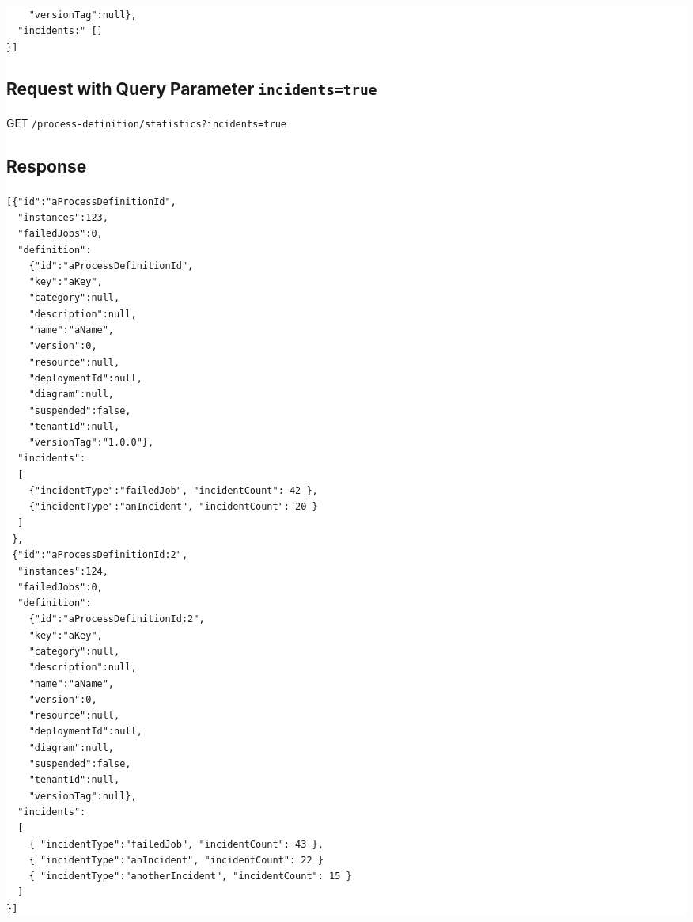         "versionTag":null},
      "incidents:" []
    }]

## Request with Query Parameter `incidents=true`


GET `/process-definition/statistics?incidents=true`

## Response

    [{"id":"aProcessDefinitionId",
      "instances":123,
      "failedJobs":0,
      "definition":
        {"id":"aProcessDefinitionId",
        "key":"aKey",
        "category":null,
        "description":null,
        "name":"aName",
        "version":0,
        "resource":null,
        "deploymentId":null,
        "diagram":null,
        "suspended":false,
        "tenantId":null,
        "versionTag":"1.0.0"},
      "incidents":
      [
        {"incidentType":"failedJob", "incidentCount": 42 },
        {"incidentType":"anIncident", "incidentCount": 20 }
      ]
     },
     {"id":"aProcessDefinitionId:2",
      "instances":124,
      "failedJobs":0,
      "definition":
        {"id":"aProcessDefinitionId:2",
        "key":"aKey",
        "category":null,
        "description":null,
        "name":"aName",
        "version":0,
        "resource":null,
        "deploymentId":null,
        "diagram":null,
        "suspended":false,
        "tenantId":null,
        "versionTag":null},
      "incidents":
      [
        { "incidentType":"failedJob", "incidentCount": 43 },
        { "incidentType":"anIncident", "incidentCount": 22 }
        { "incidentType":"anotherIncident", "incidentCount": 15 }
      ]
    }]
